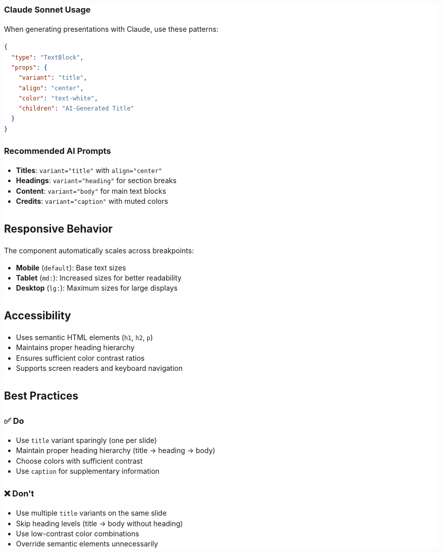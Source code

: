 ### Claude Sonnet Usage

When generating presentations with Claude, use these patterns:

```json
{
  "type": "TextBlock",
  "props": {
    "variant": "title",
    "align": "center",
    "color": "text-white",
    "children": "AI-Generated Title"
  }
}
```

### Recommended AI Prompts

- **Titles**: `variant="title"` with `align="center"`
- **Headings**: `variant="heading"` for section breaks
- **Content**: `variant="body"` for main text blocks
- **Credits**: `variant="caption"` with muted colors

## Responsive Behavior

The component automatically scales across breakpoints:

- **Mobile** (`default`): Base text sizes
- **Tablet** (`md:`): Increased sizes for better readability
- **Desktop** (`lg:`): Maximum sizes for large displays

## Accessibility

- Uses semantic HTML elements (`h1`, `h2`, `p`)
- Maintains proper heading hierarchy
- Ensures sufficient color contrast ratios
- Supports screen readers and keyboard navigation

## Best Practices

### ✅ Do

- Use `title` variant sparingly (one per slide)
- Maintain proper heading hierarchy (title → heading → body)
- Choose colors with sufficient contrast
- Use `caption` for supplementary information

### ❌ Don't

- Use multiple `title` variants on the same slide
- Skip heading levels (title → body without heading)
- Use low-contrast color combinations
- Override semantic elements unnecessarily
